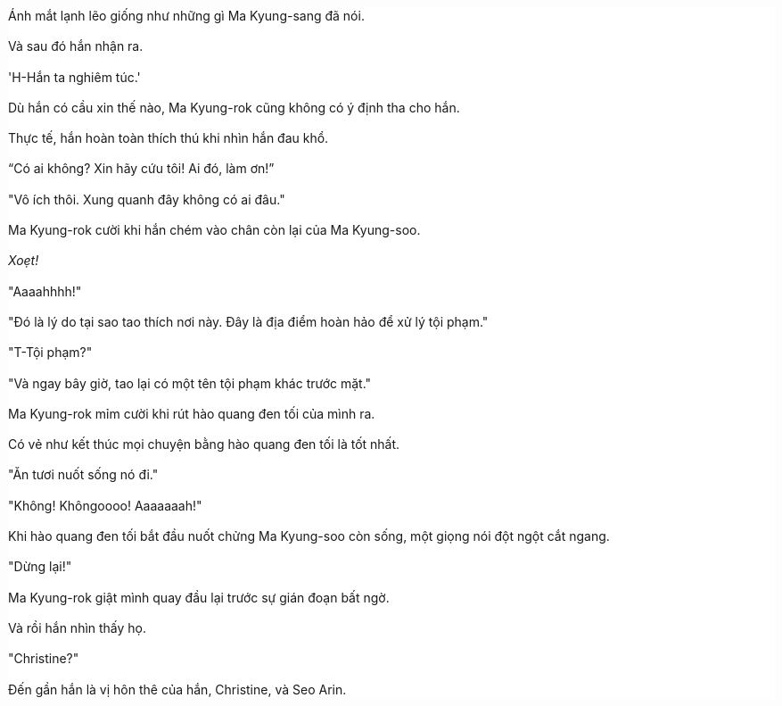 Ánh mắt lạnh lẽo giống như những gì Ma Kyung-sang đã nói.

Và sau đó hắn nhận ra.

'H-Hắn ta nghiêm túc.'

Dù hắn có cầu xin thế nào, Ma Kyung-rok cũng không có ý định tha cho hắn.

Thực tế, hắn hoàn toàn thích thú khi nhìn hắn đau khổ.

“Có ai không? Xin hãy cứu tôi! Ai đó, làm ơn!”

"Vô ích thôi. Xung quanh đây không có ai đâu."

Ma Kyung-rok cười khi hắn chém vào chân còn lại của Ma Kyung-soo.

*Xoẹt!*

"Aaaahhhh!"

"Đó là lý do tại sao tao thích nơi này. Đây là địa điểm hoàn hảo để xử lý tội phạm."

"T-Tội phạm?"

"Và ngay bây giờ, tao lại có một tên tội phạm khác trước mặt."

Ma Kyung-rok mỉm cười khi rút hào quang đen tối của mình ra.

Có vẻ như kết thúc mọi chuyện bằng hào quang đen tối là tốt nhất.

"Ăn tươi nuốt sống nó đi."

"Không! Khôngoooo! Aaaaaaah!"

Khi hào quang đen tối bắt đầu nuốt chửng Ma Kyung-soo còn sống, một giọng nói đột ngột cắt ngang.

"Dừng lại!"

Ma Kyung-rok giật mình quay đầu lại trước sự gián đoạn bất ngờ.

Và rồi hắn nhìn thấy họ.

"Christine?"

Đến gần hắn là vị hôn thê của hắn, Christine, và Seo Arin.
